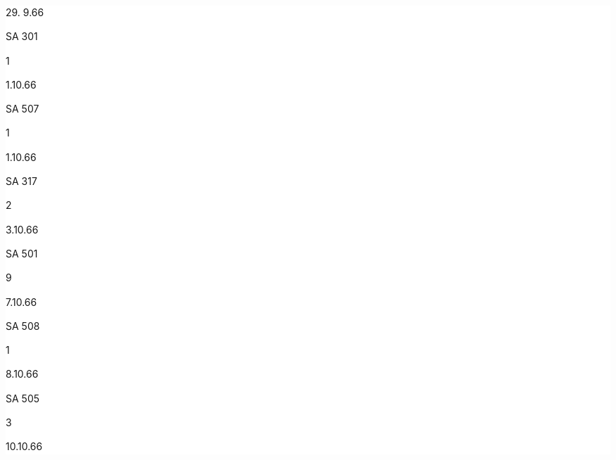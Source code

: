 </tr>

<tr>

<td><p>29. 9.66</p></td>

<td><p>SA 301</p></td>

<td><p>1</p></td>

</tr>

<tr>

<td><p>1.10.66</p></td>

<td><p>SA 507</p></td>

<td><p>1</p></td>

</tr>

<tr>

<td><p>1.10.66</p></td>

<td><p>SA 317</p></td>

<td><p>2</p></td>

</tr>

<tr>

<td><p>3.10.66</p></td>

<td><p>SA 501</p></td>

<td><p>9</p></td>

</tr>

<tr>

<td><p>7.10.66</p></td>

<td><p>SA 508</p></td>

<td><p>1</p></td>

</tr>

<tr>

<td><p>8.10.66</p></td>

<td><p>SA 505</p></td>

<td><p>3</p></td>

</tr>

<tr>

<td><p>10.10.66</p></td>
